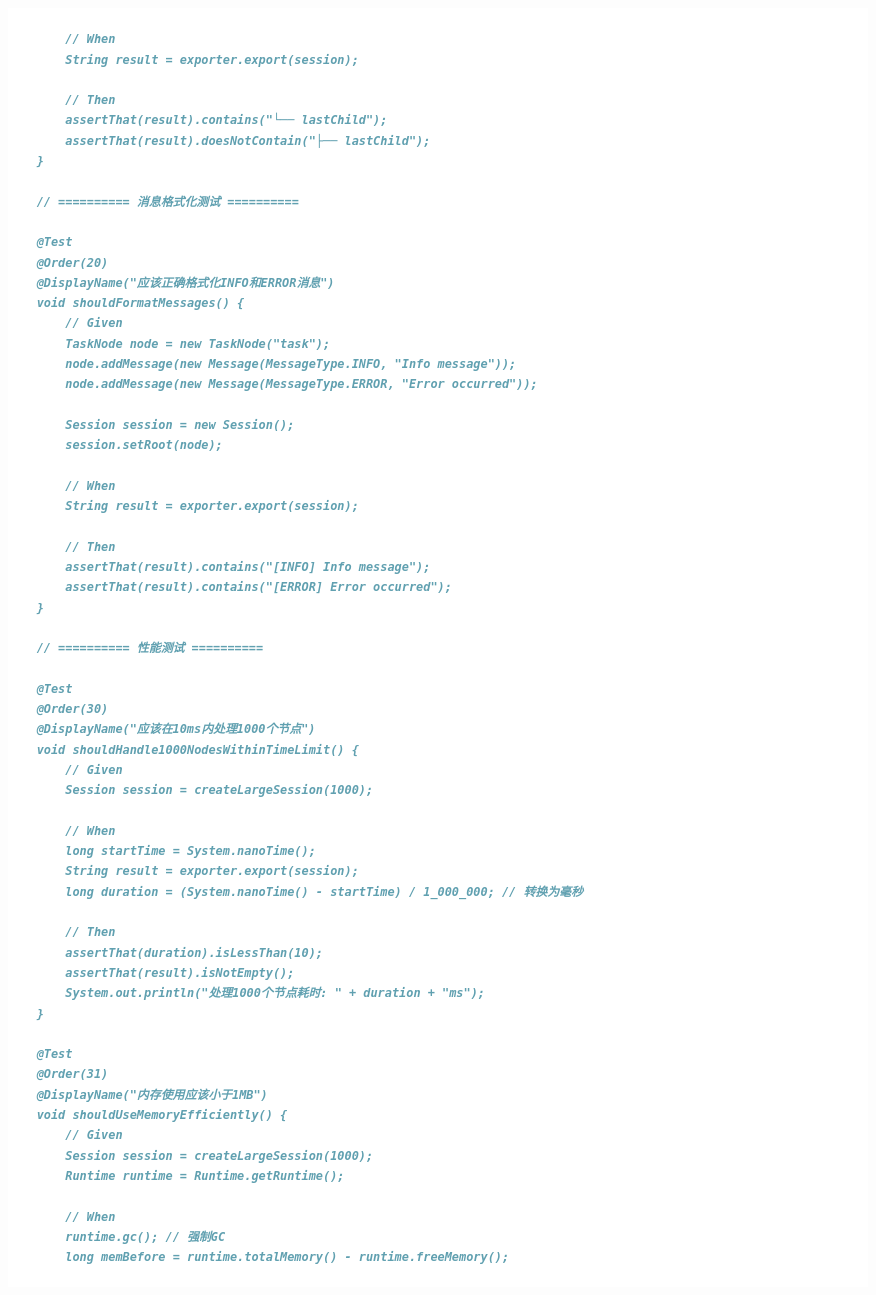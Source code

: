 ```markdown
        
        // When
        String result = exporter.export(session);
        
        // Then
        assertThat(result).contains("└── lastChild");
        assertThat(result).doesNotContain("├── lastChild");
    }
    
    // ========== 消息格式化测试 ==========
    
    @Test
    @Order(20)
    @DisplayName("应该正确格式化INFO和ERROR消息")
    void shouldFormatMessages() {
        // Given
        TaskNode node = new TaskNode("task");
        node.addMessage(new Message(MessageType.INFO, "Info message"));
        node.addMessage(new Message(MessageType.ERROR, "Error occurred"));
        
        Session session = new Session();
        session.setRoot(node);
        
        // When
        String result = exporter.export(session);
        
        // Then
        assertThat(result).contains("[INFO] Info message");
        assertThat(result).contains("[ERROR] Error occurred");
    }
    
    // ========== 性能测试 ==========
    
    @Test
    @Order(30)
    @DisplayName("应该在10ms内处理1000个节点")
    void shouldHandle1000NodesWithinTimeLimit() {
        // Given
        Session session = createLargeSession(1000);
        
        // When
        long startTime = System.nanoTime();
        String result = exporter.export(session);
        long duration = (System.nanoTime() - startTime) / 1_000_000; // 转换为毫秒
        
        // Then
        assertThat(duration).isLessThan(10);
        assertThat(result).isNotEmpty();
        System.out.println("处理1000个节点耗时: " + duration + "ms");
    }
    
    @Test
    @Order(31)
    @DisplayName("内存使用应该小于1MB")
    void shouldUseMemoryEfficiently() {
        // Given
        Session session = createLargeSession(1000);
        Runtime runtime = Runtime.getRuntime();
        
        // When
        runtime.gc(); // 强制GC
        long memBefore = runtime.totalMemory() - runtime.freeMemory();
        
```
